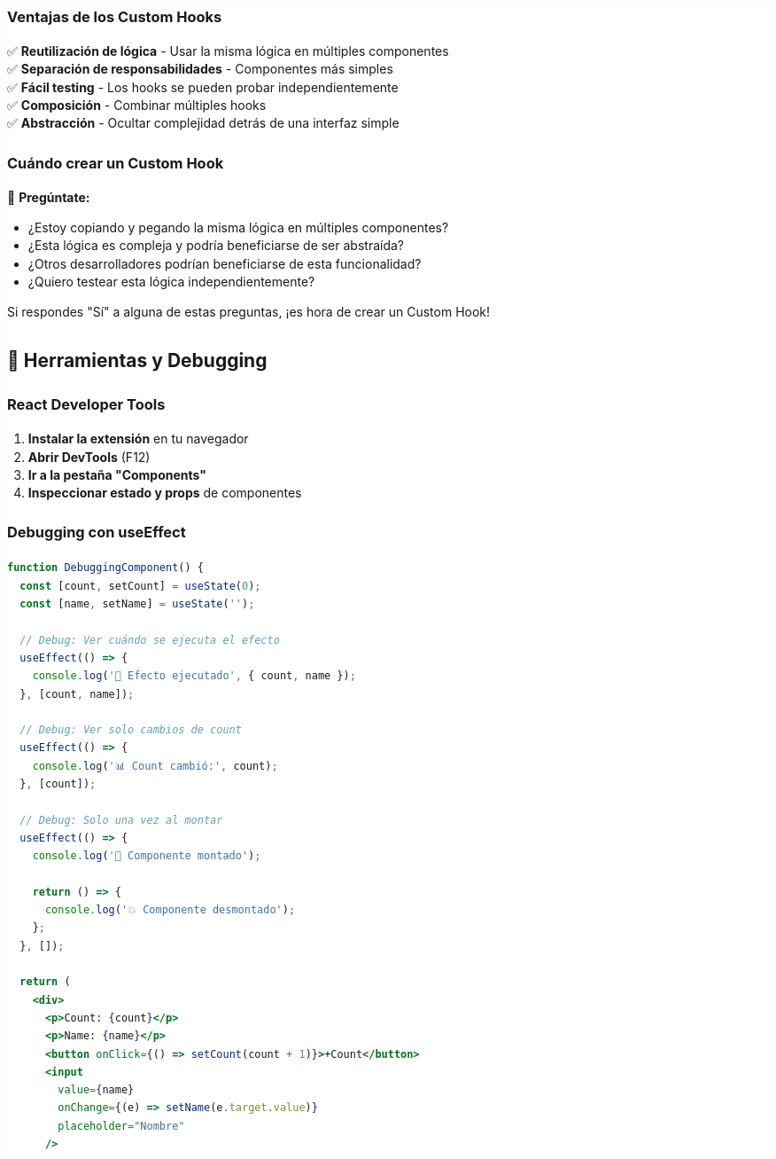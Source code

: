 ### Ventajas de los Custom Hooks

✅ **Reutilización de lógica** - Usar la misma lógica en múltiples componentes  
✅ **Separación de responsabilidades** - Componentes más simples  
✅ **Fácil testing** - Los hooks se pueden probar independientemente  
✅ **Composición** - Combinar múltiples hooks  
✅ **Abstracción** - Ocultar complejidad detrás de una interfaz simple

### Cuándo crear un Custom Hook

🤔 **Pregúntate:**

- ¿Estoy copiando y pegando la misma lógica en múltiples componentes?
- ¿Esta lógica es compleja y podría beneficiarse de ser abstraída?
- ¿Otros desarrolladores podrían beneficiarse de esta funcionalidad?
- ¿Quiero testear esta lógica independientemente?

Si respondes "Sí" a alguna de estas preguntas, ¡es hora de crear un Custom Hook!

## 🔧 Herramientas y Debugging

### React Developer Tools

1. **Instalar la extensión** en tu navegador
2. **Abrir DevTools** (F12)
3. **Ir a la pestaña "Components"**
4. **Inspeccionar estado y props** de componentes

### Debugging con useEffect

```jsx
function DebuggingComponent() {
  const [count, setCount] = useState(0);
  const [name, setName] = useState('');
  
  // Debug: Ver cuándo se ejecuta el efecto
  useEffect(() => {
    console.log('🔄 Efecto ejecutado', { count, name });
  }, [count, name]);
  
  // Debug: Ver solo cambios de count
  useEffect(() => {
    console.log('📊 Count cambió:', count);
  }, [count]);
  
  // Debug: Solo una vez al montar
  useEffect(() => {
    console.log('🚀 Componente montado');
    
    return () => {
      console.log('💥 Componente desmontado');  
    };
  }, []);
  
  return (
    <div>
      <p>Count: {count}</p>
      <p>Name: {name}</p>
      <button onClick={() => setCount(count + 1)}>+Count</button>
      <input 
        value={name}
        onChange={(e) => setName(e.target.value)}
        placeholder="Nombre"
      />
```